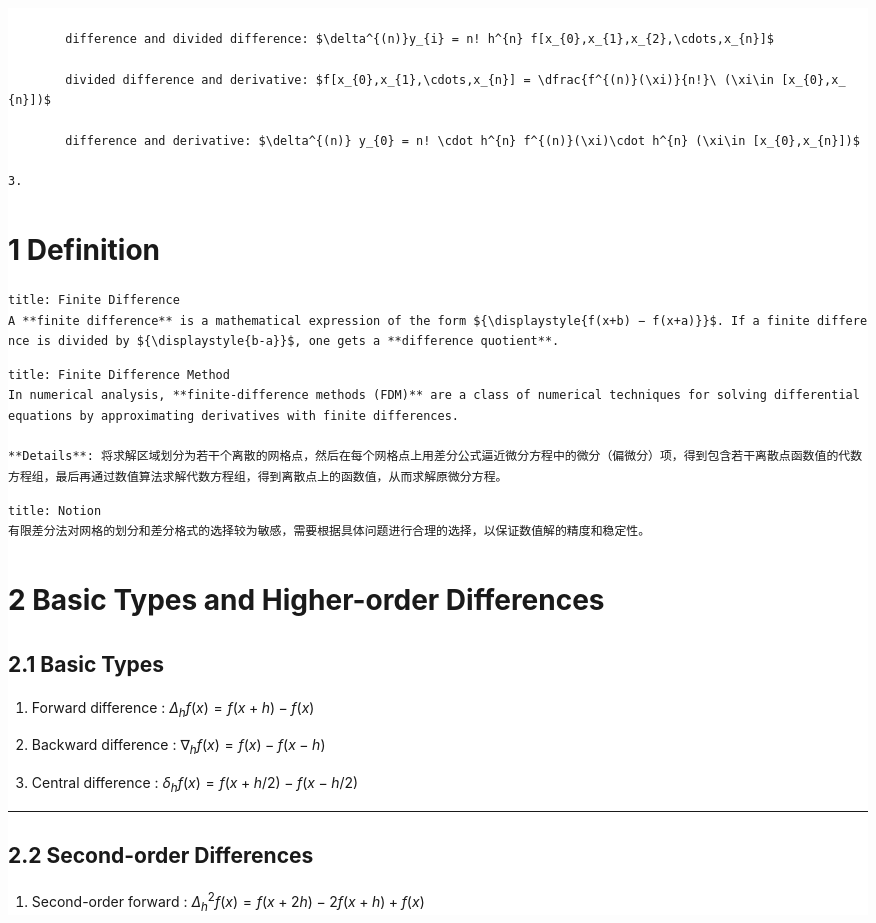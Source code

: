 ```ad-summary
		
		difference and divided difference: $\delta^{(n)}y_{i} = n! h^{n} f[x_{0},x_{1},x_{2},\cdots,x_{n}]$
		
		divided difference and derivative: $f[x_{0},x_{1},\cdots,x_{n}] = \dfrac{f^{(n)}(\xi)}{n!}\ (\xi\in [x_{0},x_{n}])$
		
		difference and derivative: $\delta^{(n)} y_{0} = n! \cdot h^{n} f^{(n)}(\xi)\cdot h^{n} (\xi\in [x_{0},x_{n}])$

3. 

```


# 1 Definition

```ad-info
title: Finite Difference
A **finite difference** is a mathematical expression of the form ${\displaystyle{f(x+b) − f(x+a)}}$. If a finite difference is divided by ${\displaystyle{b-a}}$, one gets a **difference quotient**.
```

```ad-info
title: Finite Difference Method
In numerical analysis, **finite-difference methods (FDM)** are a class of numerical techniques for solving differential equations by approximating derivatives with finite differences.

**Details**: 将求解区域划分为若干个离散的网格点，然后在每个网格点上用差分公式逼近微分方程中的微分（偏微分）项，得到包含若干离散点函数值的代数方程组，最后再通过数值算法求解代数方程组，得到离散点上的函数值，从而求解原微分方程。
```

```ad-caution
title: Notion
有限差分法对网格的划分和差分格式的选择较为敏感，需要根据具体问题进行合理的选择，以保证数值解的精度和稳定性。
```


# 2 Basic Types and Higher-order Differences

## 2.1 Basic Types
1. Forward difference :
   ${\displaystyle{\Delta_{h} f(x) = f(x+h) - f(x)}}$
   
2. Backward difference :
    ${\displaystyle{\nabla_{h} f(x) = f(x) - f(x-h)}}$
    
3. Central difference :
    ${\displaystyle{\delta_{h} f(x) = f(x+h/2) - f(x-h/2)}}$
    
---

## 2.2 Second-order Differences
1. Second-order forward :
   ${\displaystyle{\Delta_{h}^{2} f(x) = f(x+2h)-2f(x+h)+f(x)}}$
